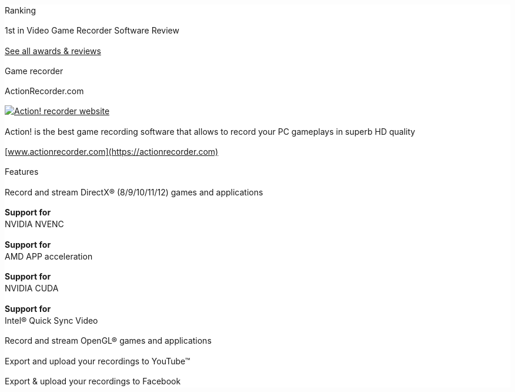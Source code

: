 Ranking

1st in Video Game Recorder Software Review

[See all awards & reviews](https://tools.techidaily.com/mirillis/products/) 

Game recorder

ActionRecorder.com

[![Action! recorder website](https://mirillis.com/res/old/media/images/side_action_mini_baner.png)](https://actionrecorder.com) 

Action! is the best game recording software that allows to record your PC gameplays in superb HD quality

[www.actionrecorder.com](https://actionrecorder.com) 

Features

Record and stream DirectX® (8/9/10/11/12) games and applications

**Support for**  
 NVIDIA NVENC

**Support for**  
 AMD APP acceleration

**Support for**  
 NVIDIA CUDA

**Support for**  
 Intel® Quick Sync Video

Record and stream OpenGL® games and applications

  
Export and upload your recordings to YouTube™

  
Export & upload your recordings to Facebook

<ins class="adsbygoogle"
     style="display:block"
     data-ad-format="autorelaxed"
     data-ad-client="ca-pub-7571918770474297"
     data-ad-slot="1223367746"></ins>

<ins class="adsbygoogle"
     style="display:block"
     data-ad-client="ca-pub-7571918770474297"
     data-ad-slot="8358498916"
     data-ad-format="auto"
     data-full-width-responsive="true"></ins>
